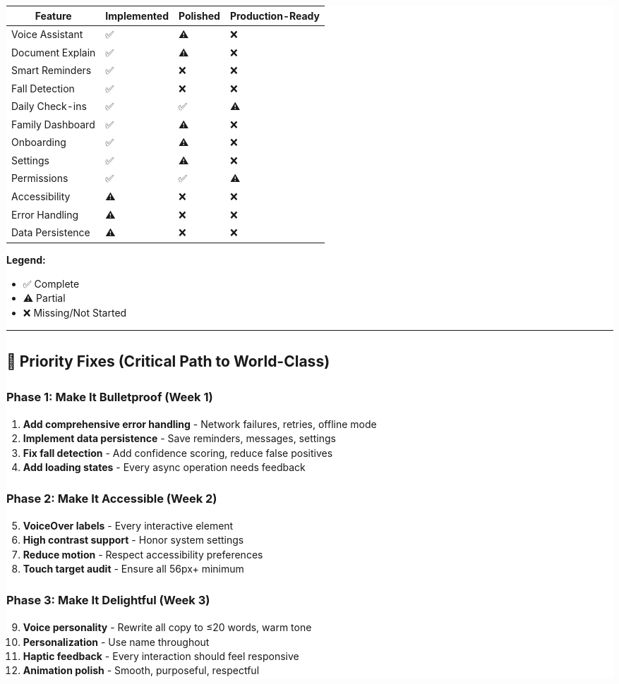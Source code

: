 | Feature | Implemented | Polished | Production-Ready |
|---------|-------------|----------|------------------|
| Voice Assistant | ✅ | ⚠️ | ❌ |
| Document Explain | ✅ | ⚠️ | ❌ |
| Smart Reminders | ✅ | ❌ | ❌ |
| Fall Detection | ✅ | ❌ | ❌ |
| Daily Check-ins | ✅ | ✅ | ⚠️ |
| Family Dashboard | ✅ | ⚠️ | ❌ |
| Onboarding | ✅ | ⚠️ | ❌ |
| Settings | ✅ | ⚠️ | ❌ |
| Permissions | ✅ | ✅ | ⚠️ |
| Accessibility | ⚠️ | ❌ | ❌ |
| Error Handling | ⚠️ | ❌ | ❌ |
| Data Persistence | ⚠️ | ❌ | ❌ |

**Legend:**
- ✅ Complete
- ⚠️ Partial
- ❌ Missing/Not Started

---

## 🎯 Priority Fixes (Critical Path to World-Class)

### Phase 1: Make It Bulletproof (Week 1)
1. **Add comprehensive error handling** - Network failures, retries, offline mode
2. **Implement data persistence** - Save reminders, messages, settings
3. **Fix fall detection** - Add confidence scoring, reduce false positives
4. **Add loading states** - Every async operation needs feedback

### Phase 2: Make It Accessible (Week 2)
5. **VoiceOver labels** - Every interactive element
6. **High contrast support** - Honor system settings
7. **Reduce motion** - Respect accessibility preferences
8. **Touch target audit** - Ensure all 56px+ minimum

### Phase 3: Make It Delightful (Week 3)
9. **Voice personality** - Rewrite all copy to ≤20 words, warm tone
10. **Personalization** - Use name throughout
11. **Haptic feedback** - Every interaction should feel responsive
12. **Animation polish** - Smooth, purposeful, respectful
